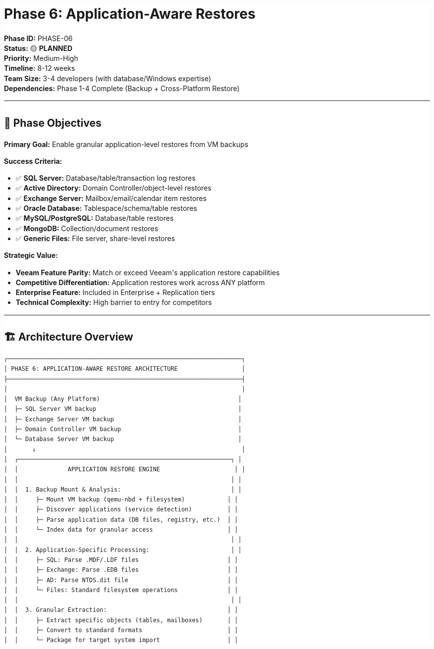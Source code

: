 # Phase 6: Application-Aware Restores

**Phase ID:** PHASE-06  
**Status:** 🟡 **PLANNED**  
**Priority:** Medium-High  
**Timeline:** 8-12 weeks  
**Team Size:** 3-4 developers (with database/Windows expertise)  
**Dependencies:** Phase 1-4 Complete (Backup + Cross-Platform Restore)

---

## 🎯 Phase Objectives

**Primary Goal:** Enable granular application-level restores from VM backups

**Success Criteria:**
- ✅ **SQL Server:** Database/table/transaction log restores
- ✅ **Active Directory:** Domain Controller/object-level restores
- ✅ **Exchange Server:** Mailbox/email/calendar item restores
- ✅ **Oracle Database:** Tablespace/schema/table restores
- ✅ **MySQL/PostgreSQL:** Database/table restores
- ✅ **MongoDB:** Collection/document restores
- ✅ **Generic Files:** File server, share-level restores

**Strategic Value:**
- **Veeam Feature Parity:** Match or exceed Veeam's application restore capabilities
- **Competitive Differentiation:** Application restores work across ANY platform
- **Enterprise Feature:** Included in Enterprise + Replication tiers
- **Technical Complexity:** High barrier to entry for competitors

---

## 🏗️ Architecture Overview

```
┌──────────────────────────────────────────────────────────────────┐
│ PHASE 6: APPLICATION-AWARE RESTORE ARCHITECTURE                  │
├──────────────────────────────────────────────────────────────────┤
│                                                                  │
│  VM Backup (Any Platform)                                       │
│  ├─ SQL Server VM backup                                        │
│  ├─ Exchange Server VM backup                                   │
│  ├─ Domain Controller VM backup                                 │
│  └─ Database Server VM backup                                   │
│       ↓                                                          │
│  ┌────────────────────────────────────────────────────────────┐ │
│  │              APPLICATION RESTORE ENGINE                     │ │
│  │                                                            │ │
│  │  1. Backup Mount & Analysis:                               │ │
│  │     ├─ Mount VM backup (qemu-nbd + filesystem)            │ │
│  │     ├─ Discover applications (service detection)          │ │
│  │     ├─ Parse application data (DB files, registry, etc.)  │ │
│  │     └─ Index data for granular access                     │ │
│  │                                                            │ │
│  │  2. Application-Specific Processing:                       │ │
│  │     ├─ SQL: Parse .MDF/.LDF files                         │ │
│  │     ├─ Exchange: Parse .EDB files                         │ │
│  │     ├─ AD: Parse NTDS.dit file                            │ │
│  │     └─ Files: Standard filesystem operations              │ │
│  │                                                            │ │
│  │  3. Granular Extraction:                                  │ │
│  │     ├─ Extract specific objects (tables, mailboxes)       │ │
│  │     ├─ Convert to standard formats                        │ │
│  │     └─ Package for target system import                   │ │
```